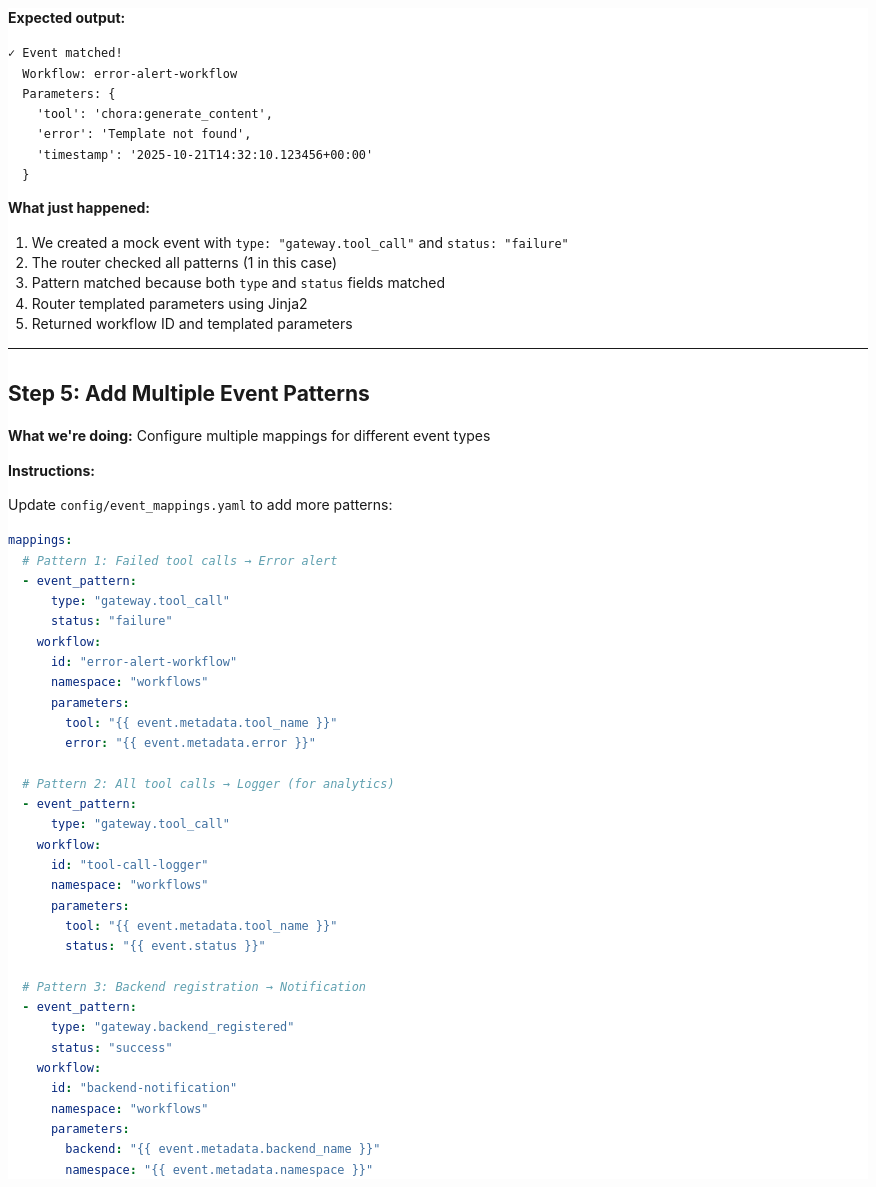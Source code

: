 
**Expected output:**
```
✓ Event matched!
  Workflow: error-alert-workflow
  Parameters: {
    'tool': 'chora:generate_content',
    'error': 'Template not found',
    'timestamp': '2025-10-21T14:32:10.123456+00:00'
  }
```

**What just happened:**
1. We created a mock event with `type: "gateway.tool_call"` and `status: "failure"`
2. The router checked all patterns (1 in this case)
3. Pattern matched because both `type` and `status` fields matched
4. Router templated parameters using Jinja2
5. Returned workflow ID and templated parameters

---

## Step 5: Add Multiple Event Patterns

**What we're doing:** Configure multiple mappings for different event types

**Instructions:**

Update `config/event_mappings.yaml` to add more patterns:

```yaml
mappings:
  # Pattern 1: Failed tool calls → Error alert
  - event_pattern:
      type: "gateway.tool_call"
      status: "failure"
    workflow:
      id: "error-alert-workflow"
      namespace: "workflows"
      parameters:
        tool: "{{ event.metadata.tool_name }}"
        error: "{{ event.metadata.error }}"

  # Pattern 2: All tool calls → Logger (for analytics)
  - event_pattern:
      type: "gateway.tool_call"
    workflow:
      id: "tool-call-logger"
      namespace: "workflows"
      parameters:
        tool: "{{ event.metadata.tool_name }}"
        status: "{{ event.status }}"

  # Pattern 3: Backend registration → Notification
  - event_pattern:
      type: "gateway.backend_registered"
      status: "success"
    workflow:
      id: "backend-notification"
      namespace: "workflows"
      parameters:
        backend: "{{ event.metadata.backend_name }}"
        namespace: "{{ event.metadata.namespace }}"
```
